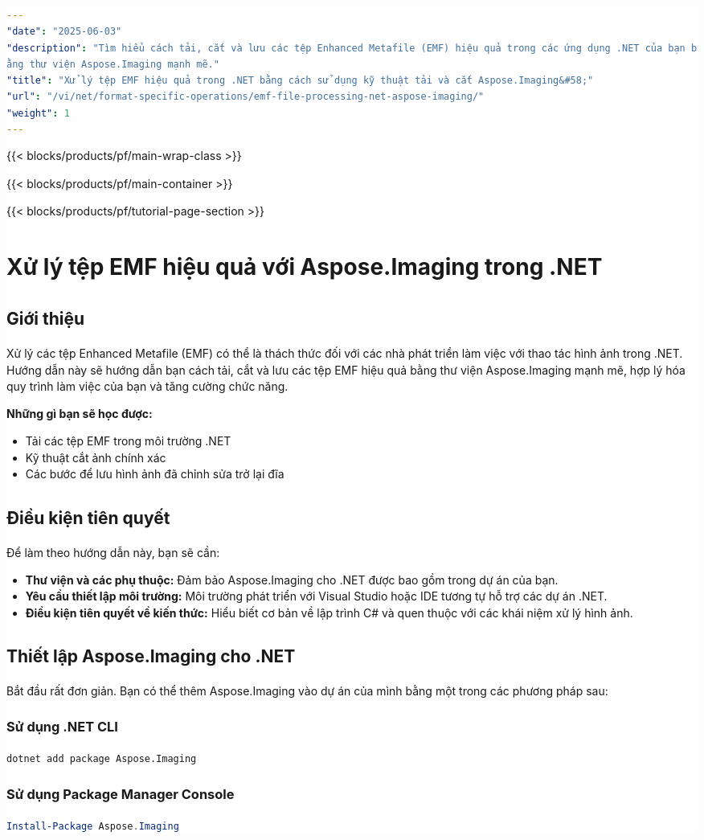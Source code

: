 ```yaml
---
"date": "2025-06-03"
"description": "Tìm hiểu cách tải, cắt và lưu các tệp Enhanced Metafile (EMF) hiệu quả trong các ứng dụng .NET của bạn bằng thư viện Aspose.Imaging mạnh mẽ."
"title": "Xử lý tệp EMF hiệu quả trong .NET bằng cách sử dụng kỹ thuật tải và cắt Aspose.Imaging&#58;"
"url": "/vi/net/format-specific-operations/emf-file-processing-net-aspose-imaging/"
"weight": 1
---
```


{{< blocks/products/pf/main-wrap-class >}}

{{< blocks/products/pf/main-container >}}

{{< blocks/products/pf/tutorial-page-section >}}
# Xử lý tệp EMF hiệu quả với Aspose.Imaging trong .NET

## Giới thiệu

Xử lý các tệp Enhanced Metafile (EMF) có thể là thách thức đối với các nhà phát triển làm việc với thao tác hình ảnh trong .NET. Hướng dẫn này sẽ hướng dẫn bạn cách tải, cắt và lưu các tệp EMF hiệu quả bằng thư viện Aspose.Imaging mạnh mẽ, hợp lý hóa quy trình làm việc của bạn và tăng cường chức năng.

**Những gì bạn sẽ học được:**
- Tải các tệp EMF trong môi trường .NET
- Kỹ thuật cắt ảnh chính xác
- Các bước để lưu hình ảnh đã chỉnh sửa trở lại đĩa

## Điều kiện tiên quyết
Để làm theo hướng dẫn này, bạn sẽ cần:
- **Thư viện và các phụ thuộc:** Đảm bảo Aspose.Imaging cho .NET được bao gồm trong dự án của bạn.
- **Yêu cầu thiết lập môi trường:** Môi trường phát triển với Visual Studio hoặc IDE tương tự hỗ trợ các dự án .NET.
- **Điều kiện tiên quyết về kiến thức:** Hiểu biết cơ bản về lập trình C# và quen thuộc với các khái niệm xử lý hình ảnh.

## Thiết lập Aspose.Imaging cho .NET
Bắt đầu rất đơn giản. Bạn có thể thêm Aspose.Imaging vào dự án của mình bằng một trong các phương pháp sau:

### Sử dụng .NET CLI
```bash
dotnet add package Aspose.Imaging
```

### Sử dụng Package Manager Console
```powershell
Install-Package Aspose.Imaging
```
